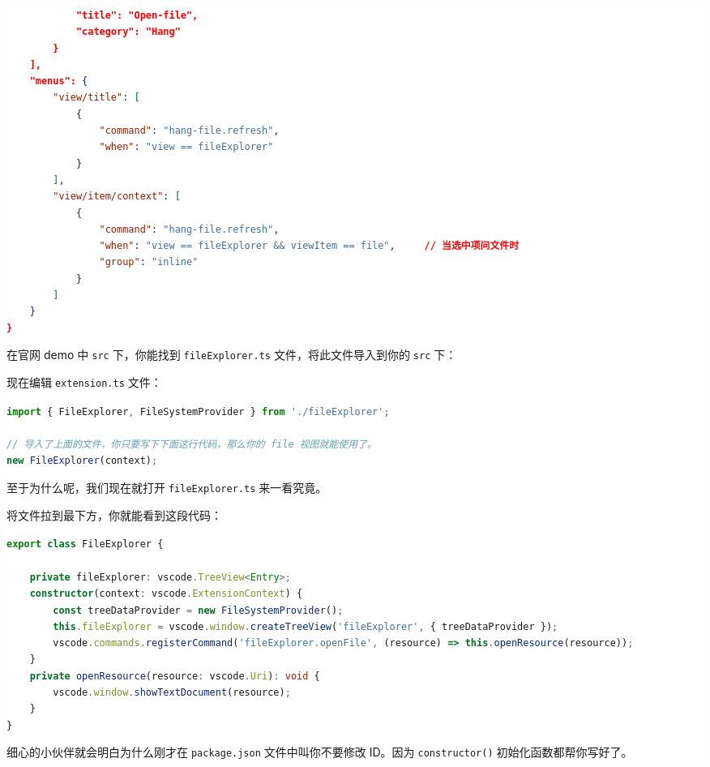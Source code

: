 ```json
            "title": "Open-file",
            "category": "Hang"
        }
    ],
    "menus": {
        "view/title": [
            {
                "command": "hang-file.refresh",
				"when": "view == fileExplorer"
            }
        ],
        "view/item/context": [
            {
                "command": "hang-file.refresh",
                "when": "view == fileExplorer && viewItem == file",     // 当选中项问文件时
                "group": "inline"
            }
        ]
    }
}
```

在官网 demo 中 `src` 下，你能找到 `fileExplorer.ts` 文件，将此文件导入到你的 `src` 下：

现在编辑 `extension.ts` 文件：

```ts
import { FileExplorer, FileSystemProvider } from './fileExplorer';

// 导入了上面的文件，你只要写下下面这行代码，那么你的 file 视图就能使用了。
new FileExplorer(context);
```

至于为什么呢，我们现在就打开 `fileExplorer.ts` 来一看究竟。

将文件拉到最下方，你就能看到这段代码： 

```ts
export class FileExplorer {

	private fileExplorer: vscode.TreeView<Entry>;
	constructor(context: vscode.ExtensionContext) {
		const treeDataProvider = new FileSystemProvider();
		this.fileExplorer = vscode.window.createTreeView('fileExplorer', { treeDataProvider });
		vscode.commands.registerCommand('fileExplorer.openFile', (resource) => this.openResource(resource));
	}
	private openResource(resource: vscode.Uri): void {
		vscode.window.showTextDocument(resource);
	}
}
```

细心的小伙伴就会明白为什么刚才在 `package.json` 文件中叫你不要修改 ID。因为 `constructor()` 初始化函数都帮你写好了。
